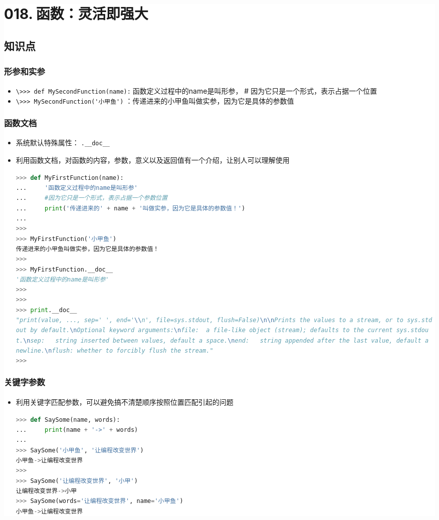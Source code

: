    

# 018. 函数：灵活即强大

## 知识点

### 形参和实参

- `\>>> def MySecondFunction(name):` 函数定义过程中的name是叫形参， # 因为它只是一个形式，表示占据一个位置
- `\>>> MySecondFunction('小甲鱼')` ：传递进来的小甲鱼叫做实参，因为它是具体的参数值

### 函数文档

- 系统默认特殊属性： `.__doc__`

- 利用函数文档，对函数的内容，参数，意义以及返回值有一个介绍，让别人可以理解使用

  ```python
  >>> def MyFirstFunction(name):
  ...     '函数定义过程中的name是叫形参'
  ...     #因为它只是一个形式，表示占据一个参数位置
  ...     print('传递进来的' + name + '叫做实参，因为它是具体的参数值！')
  ... 
  >>> 
  >>> MyFirstFunction('小甲鱼')
  传递进来的小甲鱼叫做实参，因为它是具体的参数值！
  >>> 
  >>> MyFirstFunction.__doc__
  '函数定义过程中的name是叫形参'
  >>> 
  >>> 
  >>> print.__doc__
  "print(value, ..., sep=' ', end='\\n', file=sys.stdout, flush=False)\n\nPrints the values to a stream, or to sys.stdout by default.\nOptional keyword arguments:\nfile:  a file-like object (stream); defaults to the current sys.stdout.\nsep:   string inserted between values, default a space.\nend:   string appended after the last value, default a newline.\nflush: whether to forcibly flush the stream."
  >>> 
  ```

### 关键字参数

- 利用关键字匹配参数，可以避免搞不清楚顺序按照位置匹配引起的问题

  ```python
  >>> def SaySome(name, words):
  ...     print(name + '->' + words)
  ... 
  >>> SaySome('小甲鱼', '让编程改变世界')
  小甲鱼->让编程改变世界
  >>> 
  >>> SaySome('让编程改变世界', '小甲')
  让编程改变世界->小甲
  >>> SaySome(words='让编程改变世界', name='小甲鱼')
  小甲鱼->让编程改变世界
  ```
